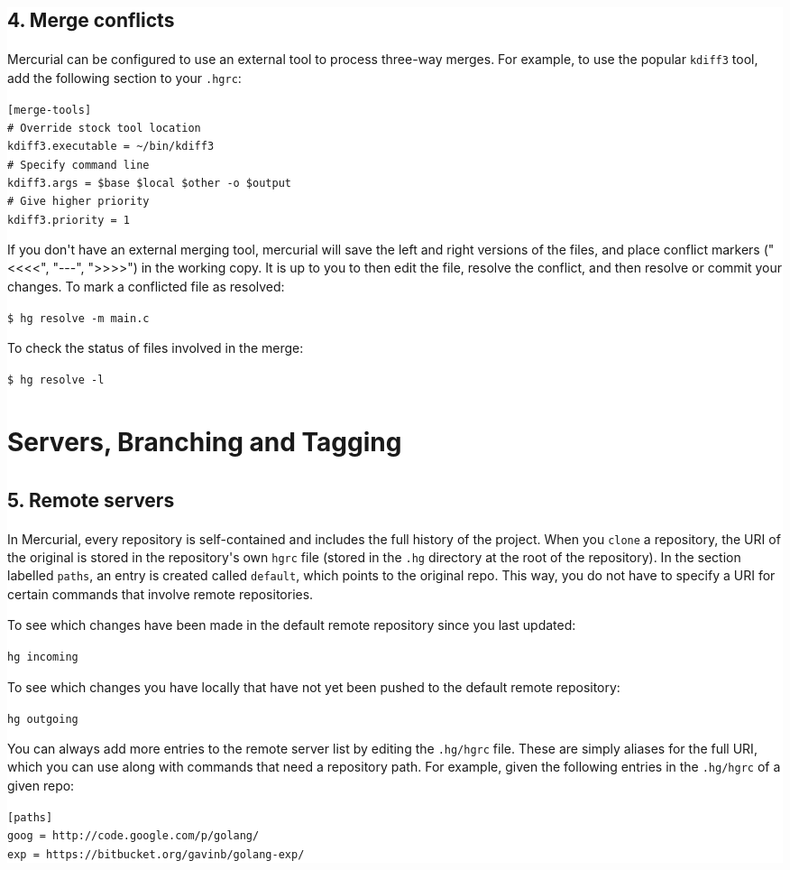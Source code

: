 
## 4. Merge conflicts

Mercurial can be configured to use an external tool to process three-way merges.  For example, to use the popular `kdiff3` tool, add the following section to your `.hgrc`:

    [merge-tools]
    # Override stock tool location
    kdiff3.executable = ~/bin/kdiff3
    # Specify command line
    kdiff3.args = $base $local $other -o $output
    # Give higher priority
    kdiff3.priority = 1

If you don't have an external merging tool, mercurial will save the left and right versions of the files, and place conflict markers ("<<<<", "---", ">>>>") in the working copy.  It is up to you to then edit the file, resolve the conflict, and then resolve or commit your changes.  To mark a conflicted file as resolved:

    $ hg resolve -m main.c

To check the status of files involved in the merge:

    $ hg resolve -l

# Servers, Branching and Tagging

## 5. Remote servers

In Mercurial, every repository is self-contained and includes the full history of the project.  When you `clone` a repository, the URI of the original is stored in the repository's own `hgrc` file (stored in the `.hg` directory at the root of the repository).  In the section labelled `paths`, an entry is created called `default`, which points to the original repo.  This way, you do not have to specify a URI for certain commands that involve remote repositories.

To see which changes have been made in the default remote repository since you last updated:

    hg incoming

To see which changes you have locally that have not yet been pushed to the default remote repository:

    hg outgoing

You can always add more entries to the remote server list by editing the `.hg/hgrc` file.  These are simply aliases for the full URI, which you can use along with commands that need a repository path.  For example, given the following entries in the `.hg/hgrc` of a given repo:

    [paths]
    goog = http://code.google.com/p/golang/
    exp = https://bitbucket.org/gavinb/golang-exp/
